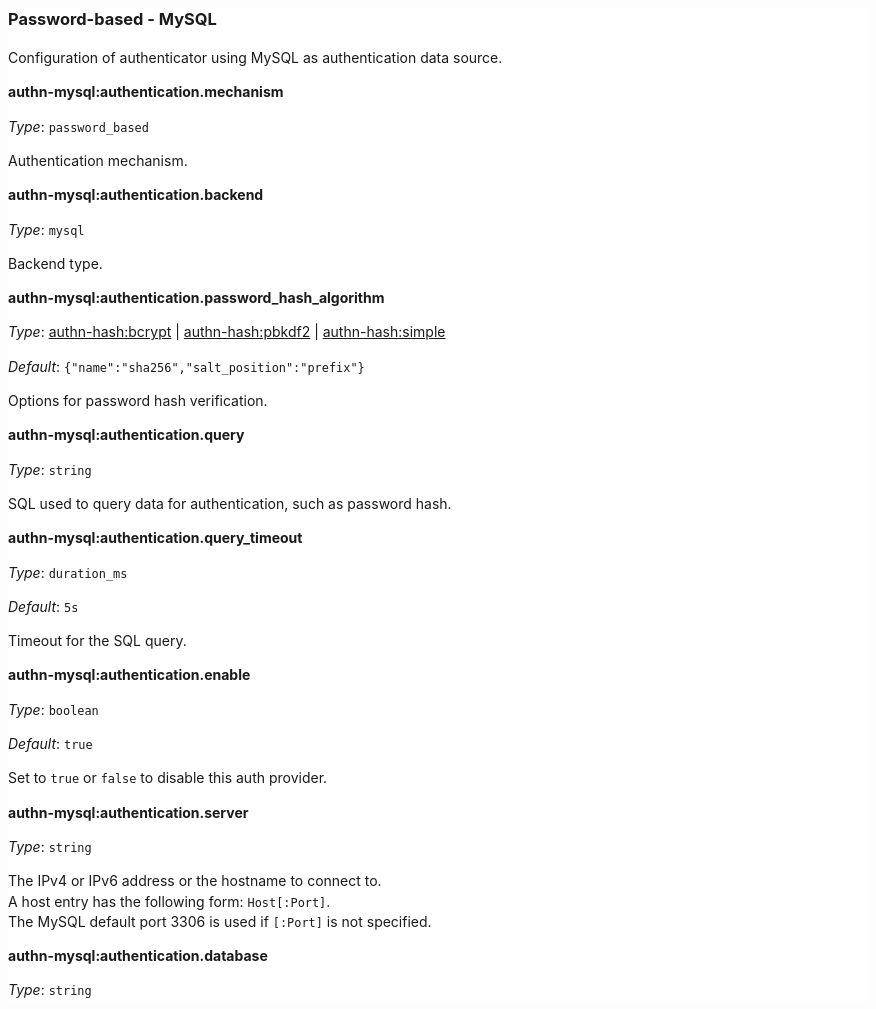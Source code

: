 
### Password-based - MySQL


Configuration of authenticator using MySQL as authentication data source.

**authn-mysql:authentication.mechanism**
  
  *Type*: `password_based`

  Authentication mechanism.


**authn-mysql:authentication.backend**
  
  *Type*: `mysql`

  Backend type.


**authn-mysql:authentication.password_hash_algorithm**
  
  *Type*: [authn-hash:bcrypt](#authn-hash:bcrypt) | [authn-hash:pbkdf2](#authn-hash:pbkdf2) | [authn-hash:simple](#authn-hash:simple)

  *Default*: `{"name":"sha256","salt_position":"prefix"}`

  Options for password hash verification.


**authn-mysql:authentication.query**
  
  *Type*: `string`

  SQL used to query data for authentication, such as password hash.


**authn-mysql:authentication.query_timeout**
  
  *Type*: `duration_ms`

  *Default*: `5s`

  Timeout for the SQL query.


**authn-mysql:authentication.enable**
  
  *Type*: `boolean`

  *Default*: `true`

  Set to <code>true</code> or <code>false</code> to disable this auth provider.


**authn-mysql:authentication.server**
  
  *Type*: `string`

  The IPv4 or IPv6 address or the hostname to connect to.<br/>
A host entry has the following form: `Host[:Port]`.<br/>
The MySQL default port 3306 is used if `[:Port]` is not specified.


**authn-mysql:authentication.database**
  
  *Type*: `string`
